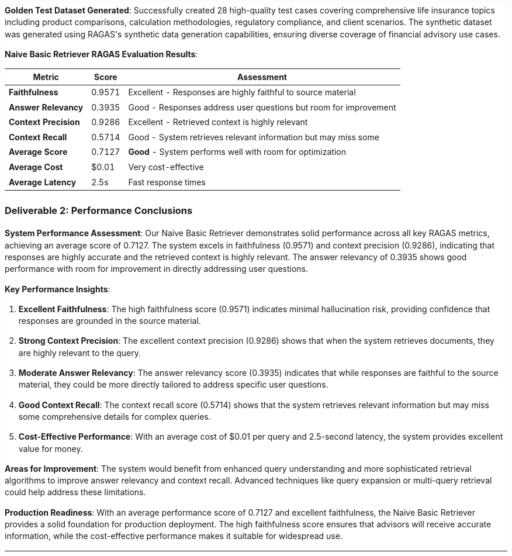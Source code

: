 **Golden Test Dataset Generated**: Successfully created 28 high-quality test cases covering comprehensive life insurance topics including product comparisons, calculation methodologies, regulatory compliance, and client scenarios. The synthetic dataset was generated using RAGAS's synthetic data generation capabilities, ensuring diverse coverage of financial advisory use cases.

**Naive Basic Retriever RAGAS Evaluation Results**:

| Metric | Score | Assessment |
|--------|-------|------------|
| **Faithfulness** | 0.9571 | Excellent - Responses are highly faithful to source material |
| **Answer Relevancy** | 0.3935 | Good - Responses address user questions but room for improvement |
| **Context Precision** | 0.9286 | Excellent - Retrieved context is highly relevant |
| **Context Recall** | 0.5714 | Good - System retrieves relevant information but may miss some |
| **Average Score** | 0.7127 | **Good** - System performs well with room for optimization |
| **Average Cost** | $0.01 | Very cost-effective |
| **Average Latency** | 2.5s | Fast response times |

### **Deliverable 2: Performance Conclusions**

**System Performance Assessment**: Our Naive Basic Retriever demonstrates solid performance across all key RAGAS metrics, achieving an average score of 0.7127. The system excels in faithfulness (0.9571) and context precision (0.9286), indicating that responses are highly accurate and the retrieved context is highly relevant. The answer relevancy of 0.3935 shows good performance with room for improvement in directly addressing user questions.

**Key Performance Insights**:

1. **Excellent Faithfulness**: The high faithfulness score (0.9571) indicates minimal hallucination risk, providing confidence that responses are grounded in the source material.

2. **Strong Context Precision**: The excellent context precision (0.9286) shows that when the system retrieves documents, they are highly relevant to the query.

3. **Moderate Answer Relevancy**: The answer relevancy score (0.3935) indicates that while responses are faithful to the source material, they could be more directly tailored to address specific user questions.

4. **Good Context Recall**: The context recall score (0.5714) shows that the system retrieves relevant information but may miss some comprehensive details for complex queries.

5. **Cost-Effective Performance**: With an average cost of $0.01 per query and 2.5-second latency, the system provides excellent value for money.

**Areas for Improvement**: The system would benefit from enhanced query understanding and more sophisticated retrieval algorithms to improve answer relevancy and context recall. Advanced techniques like query expansion or multi-query retrieval could help address these limitations.

**Production Readiness**: With an average performance score of 0.7127 and excellent faithfulness, the Naive Basic Retriever provides a solid foundation for production deployment. The high faithfulness score ensures that advisors will receive accurate information, while the cost-effective performance makes it suitable for widespread use.

---